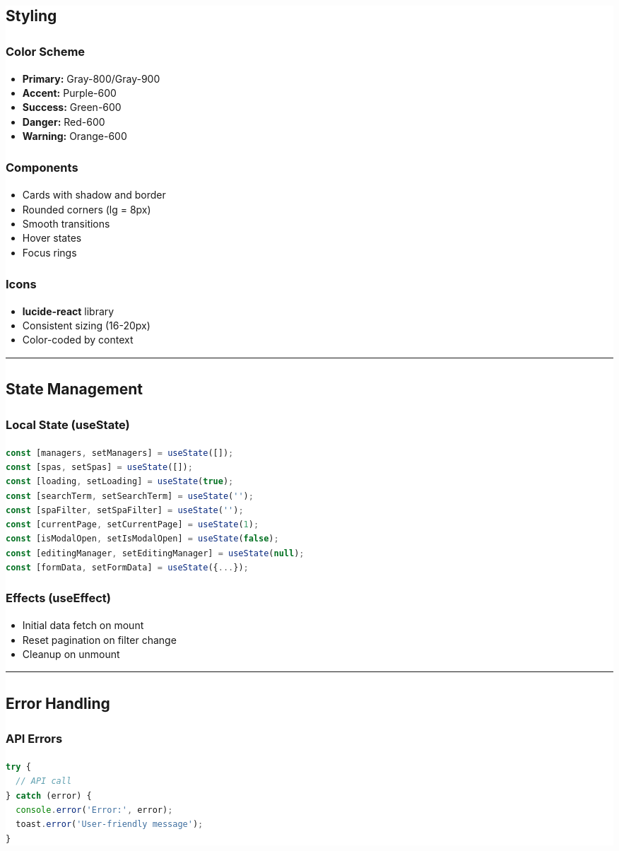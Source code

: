 
## Styling

### Color Scheme
- **Primary:** Gray-800/Gray-900
- **Accent:** Purple-600
- **Success:** Green-600
- **Danger:** Red-600
- **Warning:** Orange-600

### Components
- Cards with shadow and border
- Rounded corners (lg = 8px)
- Smooth transitions
- Hover states
- Focus rings

### Icons
- **lucide-react** library
- Consistent sizing (16-20px)
- Color-coded by context

---

## State Management

### Local State (useState)
```javascript
const [managers, setManagers] = useState([]);
const [spas, setSpas] = useState([]);
const [loading, setLoading] = useState(true);
const [searchTerm, setSearchTerm] = useState('');
const [spaFilter, setSpaFilter] = useState('');
const [currentPage, setCurrentPage] = useState(1);
const [isModalOpen, setIsModalOpen] = useState(false);
const [editingManager, setEditingManager] = useState(null);
const [formData, setFormData] = useState({...});
```

### Effects (useEffect)
- Initial data fetch on mount
- Reset pagination on filter change
- Cleanup on unmount

---

## Error Handling

### API Errors
```javascript
try {
  // API call
} catch (error) {
  console.error('Error:', error);
  toast.error('User-friendly message');
}
```
